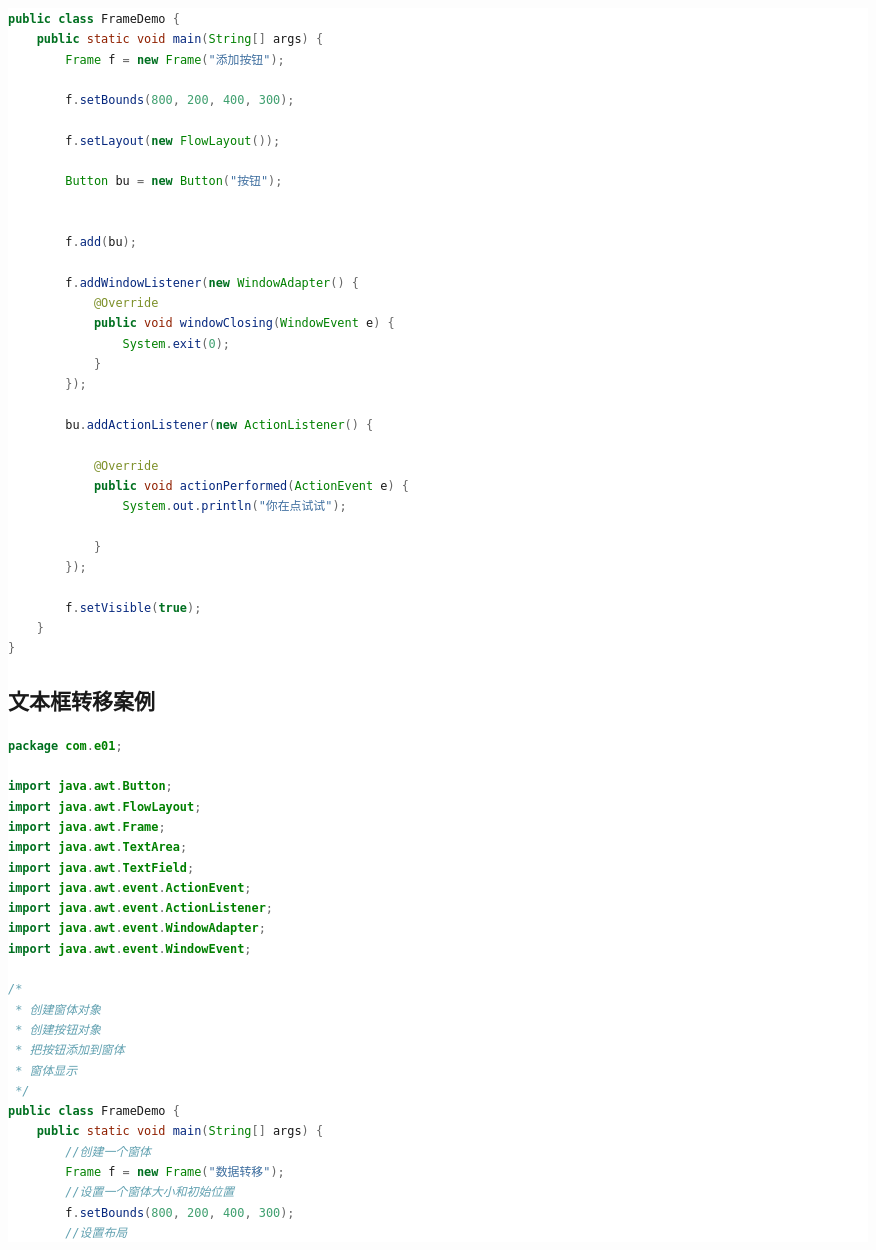 ```java
public class FrameDemo {
	public static void main(String[] args) {
		Frame f = new Frame("添加按钮");
		
		f.setBounds(800, 200, 400, 300);
		
		f.setLayout(new FlowLayout());
		
		Button bu = new Button("按钮");
		
		
		f.add(bu);
		
		f.addWindowListener(new WindowAdapter() {
			@Override
			public void windowClosing(WindowEvent e) {
				System.exit(0);
			}
		});
		
		bu.addActionListener(new ActionListener() {
			
			@Override
			public void actionPerformed(ActionEvent e) {
				System.out.println("你在点试试");
				
			}
		});
		
		f.setVisible(true);
	}
}

```

## 文本框转移案例

```java
package com.e01;

import java.awt.Button;
import java.awt.FlowLayout;
import java.awt.Frame;
import java.awt.TextArea;
import java.awt.TextField;
import java.awt.event.ActionEvent;
import java.awt.event.ActionListener;
import java.awt.event.WindowAdapter;
import java.awt.event.WindowEvent;

/*
 * 创建窗体对象
 * 创建按钮对象
 * 把按钮添加到窗体
 * 窗体显示
 */
public class FrameDemo {
	public static void main(String[] args) {
		//创建一个窗体
		Frame f = new Frame("数据转移");
		//设置一个窗体大小和初始位置
		f.setBounds(800, 200, 400, 300);
		//设置布局
```